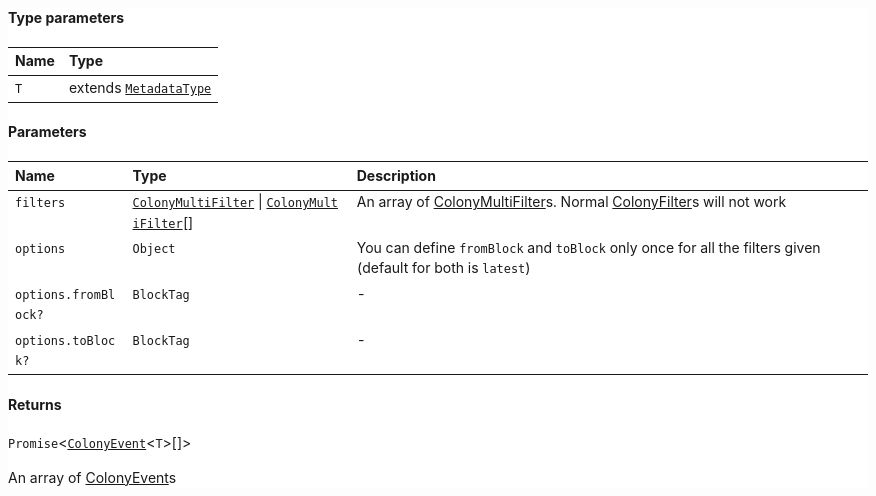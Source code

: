 #### Type parameters

| Name | Type |
| :------ | :------ |
| `T` | extends [`MetadataType`](../enums/MetadataType.md) |

#### Parameters

| Name | Type | Description |
| :------ | :------ | :------ |
| `filters` | [`ColonyMultiFilter`](../interfaces/ColonyMultiFilter.md) \| [`ColonyMultiFilter`](../interfaces/ColonyMultiFilter.md)[] | An array of [ColonyMultiFilter](../interfaces/ColonyMultiFilter.md)s. Normal [ColonyFilter](../interfaces/ColonyFilter.md)s will not work |
| `options` | `Object` | You can define `fromBlock` and `toBlock` only once for all the filters given (default for both is `latest`) |
| `options.fromBlock?` | `BlockTag` | - |
| `options.toBlock?` | `BlockTag` | - |

#### Returns

`Promise`<[`ColonyEvent`](../interfaces/ColonyEvent.md)<`T`\>[]\>

An array of [ColonyEvent](../interfaces/ColonyEvent.md)s
